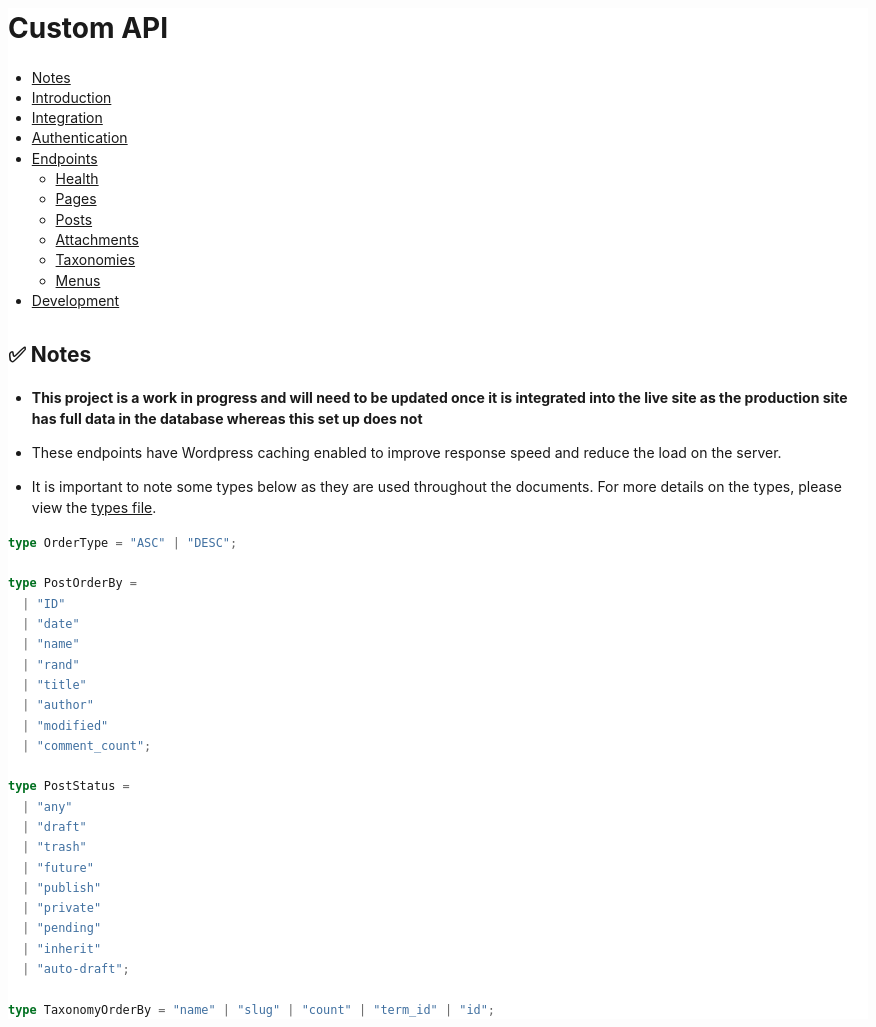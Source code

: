 # Custom API

- [Notes](#✅-notes)
- [Introduction](#📘-introduction)
- [Integration](#🧩-integration)
- [Authentication](#🔐-authentication)
- [Endpoints](#🌐-endpoints)
  - [Health](#health)
  - [Pages](#pages)
  - [Posts](#posts)
  - [Attachments](#attachments)
  - [Taxonomies](#taxonomies)
  - [Menus](#menus)
- [Development](#🧪-development)

## ✅ Notes

- **This project is a work in progress and will need to be updated once it is integrated into the live site as the production site has full data in the database whereas this set up does not**

- These endpoints have Wordpress caching enabled to improve response speed and reduce the load on the server.

- It is important to note some types below as they are used throughout the documents. For more details on the types, please view the [types file](./types.d.ts).

```typescript
type OrderType = "ASC" | "DESC";

type PostOrderBy =
  | "ID"
  | "date"
  | "name"
  | "rand"
  | "title"
  | "author"
  | "modified"
  | "comment_count";

type PostStatus =
  | "any"
  | "draft"
  | "trash"
  | "future"
  | "publish"
  | "private"
  | "pending"
  | "inherit"
  | "auto-draft";

type TaxonomyOrderBy = "name" | "slug" | "count" | "term_id" | "id";
```

